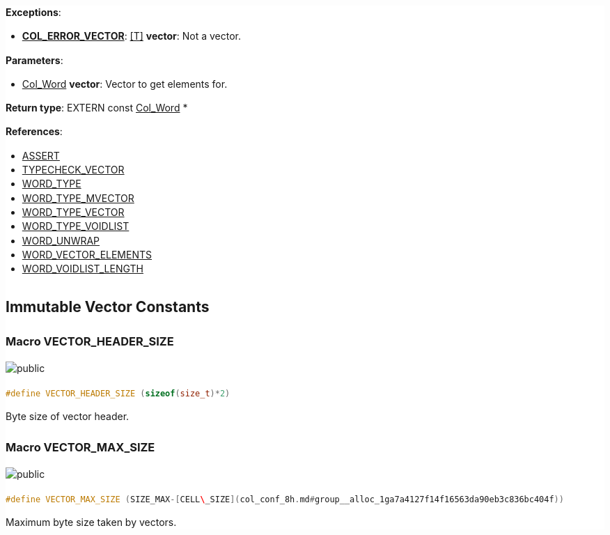 **Exceptions**:

* **[COL\_ERROR\_VECTOR](colibri_8h.md#group__error_1gga729084542ed9eae62009a84d3379ef35a887698395dc0643aa2b4c0863ff6d8d4)**: [[T]](colibri_8h.md#group__error_1gga6dab009a0b8c4b4fa080cb9ba1859e9ea603a58b9d5bb16fde0708eb0767e4904) **vector**: Not a vector.

**Parameters**:

* [Col\_Word](col_word_8h.md#group__words_1gadb626f9e195212e4fdfba7df154ad043) **vector**: Vector to get elements for.

**Return type**: EXTERN const [Col\_Word](col_word_8h.md#group__words_1gadb626f9e195212e4fdfba7df154ad043) *

**References**:

* [ASSERT](col_internal_8h.md#group__error_1gac22830a985e1daed0c9eadba8c6f606e)
* [TYPECHECK\_VECTOR](col_vector_int_8h.md#group__vector__words_1ga6c5b4dc68a4a0843121645728983cf04)
* [WORD\_TYPE](col_word_int_8h.md#group__words_1ga014e27ea4160eb3845ac495a22c232f5)
* [WORD\_TYPE\_MVECTOR](col_word_int_8h.md#group__words_1ga22d76782e9dfd28846b6eeac3547280f)
* [WORD\_TYPE\_VECTOR](col_word_int_8h.md#group__words_1gadf6c66e5c2f9fcdf213ae40d253c153f)
* [WORD\_TYPE\_VOIDLIST](col_word_int_8h.md#group__words_1gad13a9d2efd54cfe0f381fb9c85c4bebb)
* [WORD\_UNWRAP](col_word_int_8h.md#group__word__wrappers_1ga5278e42908e256bb743954bf7745d06c)
* [WORD\_VECTOR\_ELEMENTS](col_vector_int_8h.md#group__vector__words_1ga3a15150382d791225479cfbcad0c0e33)
* [WORD\_VOIDLIST\_LENGTH](col_word_int_8h.md#group__voidlist__words_1gaa336b44598700785e9f948fdd3a0da58)

## Immutable Vector Constants

<a id="group__vector__words_1ga5843b1b6c9d86f00cda30183c29bd92a"></a>
### Macro VECTOR\_HEADER\_SIZE

![][public]

```cpp
#define VECTOR_HEADER_SIZE (sizeof(size_t)*2)
```

Byte size of vector header.





<a id="group__vector__words_1ga150df031108068f0c8b0a72231999cfa"></a>
### Macro VECTOR\_MAX\_SIZE

![][public]

```cpp
#define VECTOR_MAX_SIZE (SIZE_MAX-[CELL\_SIZE](col_conf_8h.md#group__alloc_1ga7a4127f14f16563da90eb3c836bc404f))
```

Maximum byte size taken by vectors.


[public]: https://img.shields.io/badge/-public-brightgreen (public)
[C++]: https://img.shields.io/badge/language-C%2B%2B-blue (C++)
[private]: https://img.shields.io/badge/-private-red (private)
[Markdown]: https://img.shields.io/badge/language-Markdown-blue (Markdown)
[static]: https://img.shields.io/badge/-static-lightgrey (static)